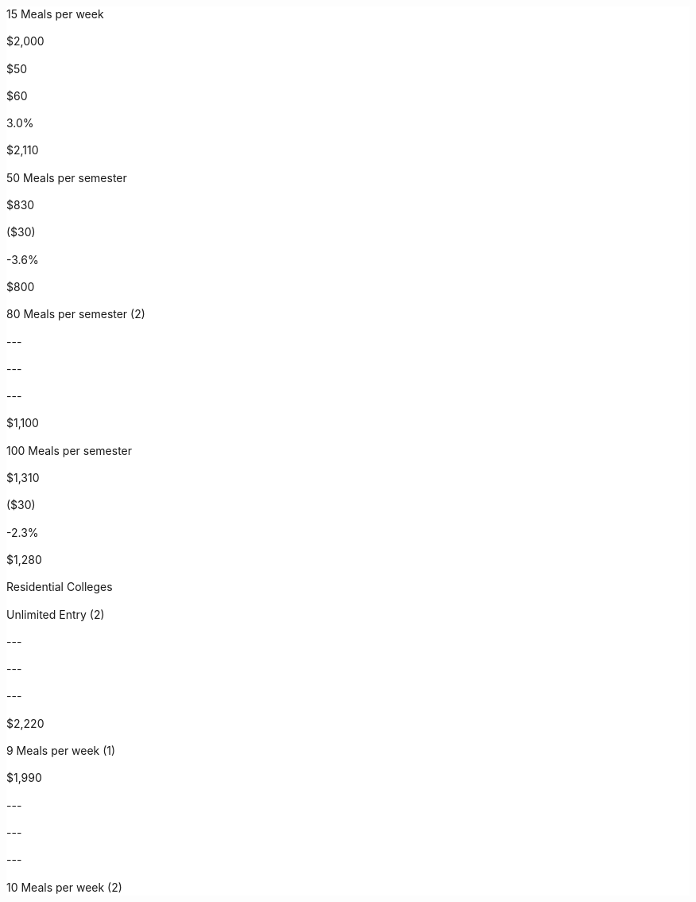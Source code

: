 15 Meals per week

$2,000

$50

$60

3.0%

$2,110

50 Meals per semester

$830

($30)

\-3.6%

$800

80 Meals per semester (2)

\---

\---

\---

$1,100

100 Meals per semester

$1,310

($30)

\-2.3%

$1,280

Residential Colleges

Unlimited Entry (2)

\---

\---

\---

$2,220

9 Meals per week (1)

$1,990

\---

\---

\---

10 Meals per week (2)
